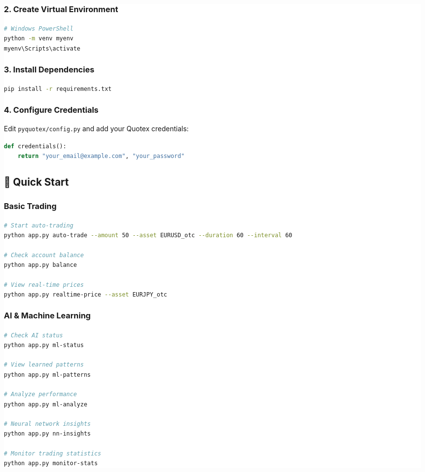 ### 2. Create Virtual Environment
```bash
# Windows PowerShell
python -m venv myenv
myenv\Scripts\activate
```

### 3. Install Dependencies
```bash
pip install -r requirements.txt
```

### 4. Configure Credentials
Edit `pyquotex/config.py` and add your Quotex credentials:
```python
def credentials():
    return "your_email@example.com", "your_password"
```

## 🚀 Quick Start

### Basic Trading
```bash
# Start auto-trading
python app.py auto-trade --amount 50 --asset EURUSD_otc --duration 60 --interval 60

# Check account balance
python app.py balance

# View real-time prices
python app.py realtime-price --asset EURJPY_otc
```

### AI & Machine Learning
```bash
# Check AI status
python app.py ml-status

# View learned patterns
python app.py ml-patterns

# Analyze performance
python app.py ml-analyze

# Neural network insights
python app.py nn-insights

# Monitor trading statistics
python app.py monitor-stats
```
